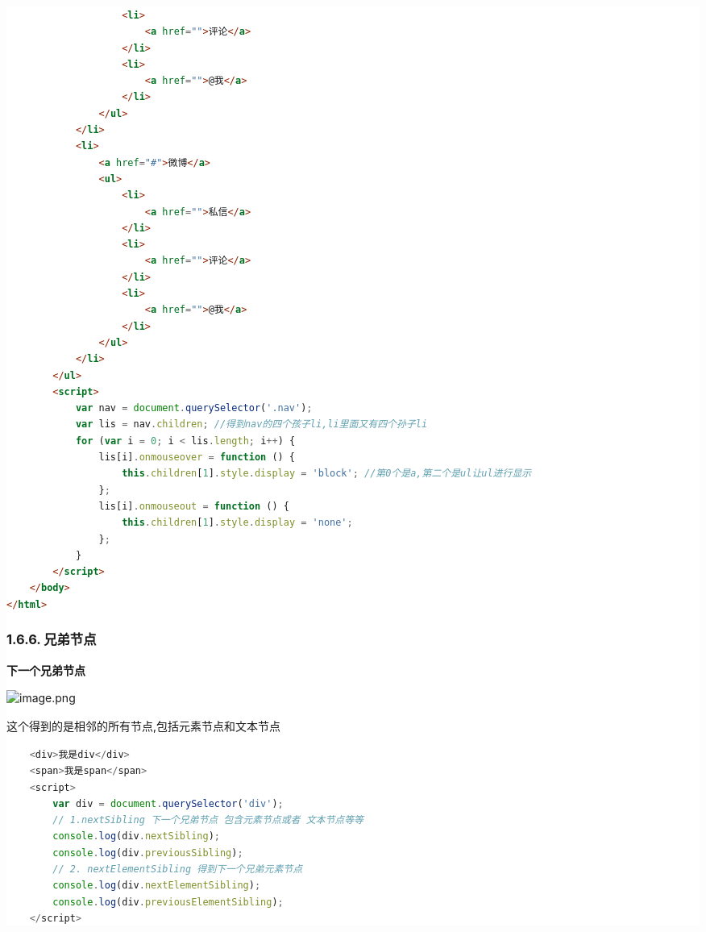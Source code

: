 ```html
					<li>
						<a href="">评论</a>
					</li>
					<li>
						<a href="">@我</a>
					</li>
				</ul>
			</li>
			<li>
				<a href="#">微博</a>
				<ul>
					<li>
						<a href="">私信</a>
					</li>
					<li>
						<a href="">评论</a>
					</li>
					<li>
						<a href="">@我</a>
					</li>
				</ul>
			</li>
		</ul>
		<script>
			var nav = document.querySelector('.nav');
			var lis = nav.children; //得到nav的四个孩子li,li里面又有四个孙子li
			for (var i = 0; i < lis.length; i++) {
				lis[i].onmouseover = function () {
					this.children[1].style.display = 'block'; //第0个是a,第二个是ul让ul进行显示
				};
				lis[i].onmouseout = function () {
					this.children[1].style.display = 'none';
				};
			}
		</script>
	</body>
</html>

```

### 1.6.6. 兄弟节点

**下一个兄弟节点**

![image.png](https://qkh-markdown-1316031240.cos.ap-nanjing.myqcloud.com/obsidian/202301201049796.png)

这个得到的是相邻的所有节点,包括元素节点和文本节点


```js
    <div>我是div</div>
    <span>我是span</span>
    <script>
        var div = document.querySelector('div');
        // 1.nextSibling 下一个兄弟节点 包含元素节点或者 文本节点等等
        console.log(div.nextSibling);
        console.log(div.previousSibling);
        // 2. nextElementSibling 得到下一个兄弟元素节点
        console.log(div.nextElementSibling);
        console.log(div.previousElementSibling);
    </script>
```
